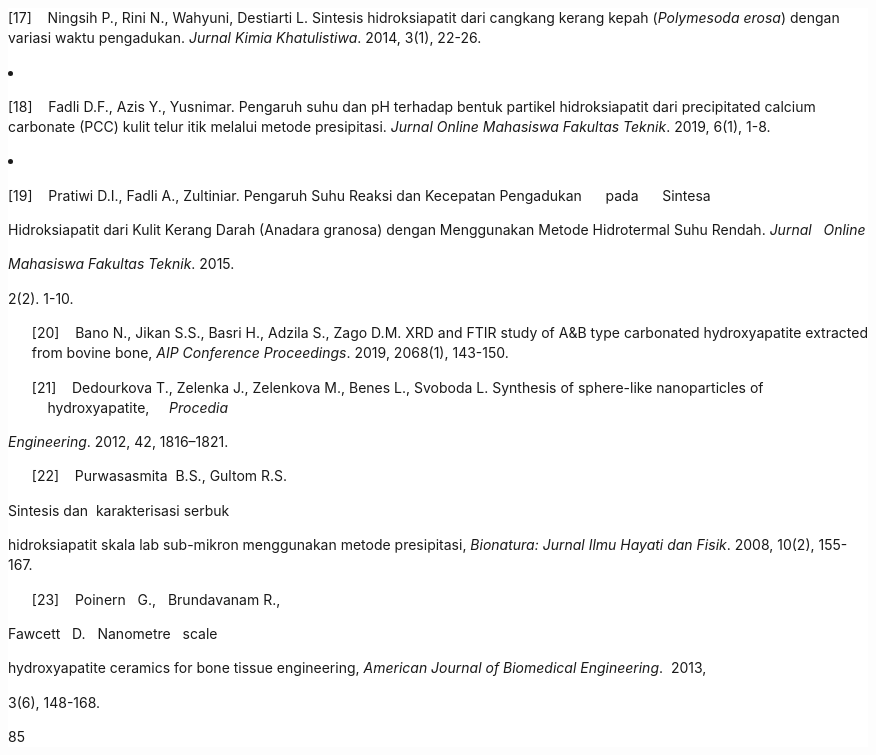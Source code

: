 <p><span class="font4">[17]</span><span class="font5"> &nbsp;&nbsp;&nbsp;Ningsih P., Rini N., Wahyuni, Destiarti L. Sintesis hidroksiapatit dari cangkang kerang kepah (</span><span class="font5" style="font-style:italic;">Polymesoda erosa</span><span class="font5">) dengan variasi waktu pengadukan. </span><span class="font5" style="font-style:italic;">Jurnal Kimia Khatulistiwa</span><span class="font5">. 2014, 3(1), 22-26.</span></p></li>
<li>
<p><span class="font4">[18]</span><span class="font5"> &nbsp;&nbsp;&nbsp;Fadli D.F., Azis Y., Yusnimar. Pengaruh suhu dan pH terhadap bentuk partikel hidroksiapatit dari precipitated calcium carbonate (PCC) kulit telur itik melalui metode presipitasi. </span><span class="font5" style="font-style:italic;">Jurnal Online Mahasiswa Fakultas Teknik</span><span class="font5">. 2019, 6(1), 1-8.</span></p></li>
<li>
<p><span class="font4">[19]</span><span class="font5"> &nbsp;&nbsp;&nbsp;Pratiwi D.I., Fadli A., Zultiniar. Pengaruh Suhu Reaksi dan Kecepatan Pengadukan &nbsp;&nbsp;&nbsp;&nbsp;&nbsp;pada &nbsp;&nbsp;&nbsp;&nbsp;&nbsp;Sintesa</span></p></li></ul>
<p><span class="font5">Hidroksiapatit dari Kulit Kerang Darah (Anadara granosa) dengan Menggunakan Metode Hidrotermal Suhu Rendah. </span><span class="font5" style="font-style:italic;">Jurnal &nbsp;&nbsp;Online</span></p>
<p><span class="font5" style="font-style:italic;">Mahasiswa Fakultas Teknik</span><span class="font5">. 2015.</span></p>
<p><span class="font5">2(2). 1-10.</span></p>
<ul style="list-style:none;"><li>
<p><span class="font4">[20]</span><span class="font5"> &nbsp;&nbsp;&nbsp;Bano N., Jikan S.S., Basri H., Adzila S., Zago D.M. XRD and FTIR study of A&amp;B type carbonated hydroxyapatite extracted from bovine bone, </span><span class="font5" style="font-style:italic;">AIP Conference Proceedings</span><span class="font5">. 2019, 2068(1), 143-150.</span></p></li>
<li>
<p><span class="font4">[21]</span><span class="font5"> &nbsp;&nbsp;&nbsp;Dedourkova T., Zelenka J., Zelenkova M., Benes L., Svoboda L. Synthesis of sphere-like nanoparticles of &nbsp;&nbsp;&nbsp;&nbsp;hydroxyapatite, &nbsp;&nbsp;&nbsp;&nbsp;</span><span class="font5" style="font-style:italic;">Procedia</span></p></li></ul>
<p><span class="font5" style="font-style:italic;">Engineering</span><span class="font5">. 2012, 42, 1816–1821.</span></p>
<ul style="list-style:none;"><li>
<p><span class="font4">[22]</span><span class="font5"> &nbsp;&nbsp;&nbsp;Purwasasmita &nbsp;B.S., Gultom R.S.</span></p></li></ul>
<p><span class="font5">Sintesis dan &nbsp;karakterisasi serbuk</span></p>
<p><span class="font5">hidroksiapatit skala lab sub-mikron menggunakan metode presipitasi, </span><span class="font5" style="font-style:italic;">Bionatura: Jurnal Ilmu Hayati dan Fisik</span><span class="font5">. 2008, 10(2), 155-167.</span></p>
<ul style="list-style:none;"><li>
<p><span class="font4">[23]</span><span class="font5"> &nbsp;&nbsp;&nbsp;Poinern &nbsp;&nbsp;G., &nbsp;&nbsp;Brundavanam R.,</span></p></li></ul>
<p><span class="font5">Fawcett &nbsp;&nbsp;D. &nbsp;&nbsp;Nanometre &nbsp;&nbsp;scale</span></p>
<p><span class="font5">hydroxyapatite ceramics for bone tissue engineering, </span><span class="font5" style="font-style:italic;">American Journal of Biomedical Engineering</span><span class="font5">. &nbsp;2013,</span></p>
<p><span class="font5">3(6), 148-168.</span></p>
<p><span class="font3">85</span></p>
